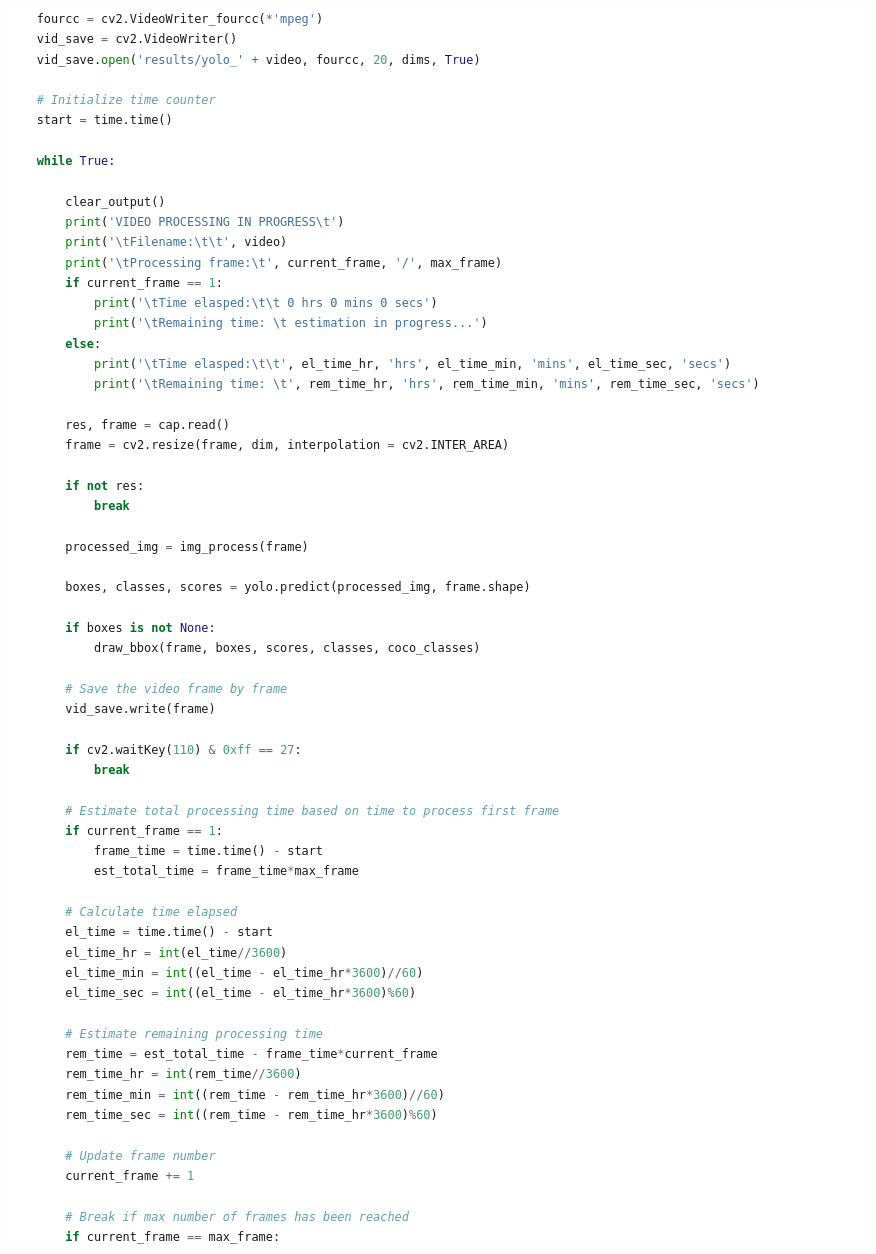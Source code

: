 ```python
    fourcc = cv2.VideoWriter_fourcc(*'mpeg')    
    vid_save = cv2.VideoWriter()
    vid_save.open('results/yolo_' + video, fourcc, 20, dims, True)    
    
    # Initialize time counter
    start = time.time()

    while True:
        
        clear_output()
        print('VIDEO PROCESSING IN PROGRESS\t')
        print('\tFilename:\t\t', video)
        print('\tProcessing frame:\t', current_frame, '/', max_frame)
        if current_frame == 1:
            print('\tTime elasped:\t\t 0 hrs 0 mins 0 secs')
            print('\tRemaining time: \t estimation in progress...')
        else:
            print('\tTime elasped:\t\t', el_time_hr, 'hrs', el_time_min, 'mins', el_time_sec, 'secs')
            print('\tRemaining time: \t', rem_time_hr, 'hrs', rem_time_min, 'mins', rem_time_sec, 'secs')
        
        res, frame = cap.read()
        frame = cv2.resize(frame, dim, interpolation = cv2.INTER_AREA)

        if not res:
            break
            
        processed_img = img_process(frame)

        boxes, classes, scores = yolo.predict(processed_img, frame.shape)

        if boxes is not None:
            draw_bbox(frame, boxes, scores, classes, coco_classes)

        # Save the video frame by frame
        vid_save.write(frame)

        if cv2.waitKey(110) & 0xff == 27:
            break       
        
        # Estimate total processing time based on time to process first frame
        if current_frame == 1:
            frame_time = time.time() - start
            est_total_time = frame_time*max_frame
            
        # Calculate time elapsed
        el_time = time.time() - start
        el_time_hr = int(el_time//3600)
        el_time_min = int((el_time - el_time_hr*3600)//60)
        el_time_sec = int((el_time - el_time_hr*3600)%60)
            
        # Estimate remaining processing time
        rem_time = est_total_time - frame_time*current_frame
        rem_time_hr = int(rem_time//3600)
        rem_time_min = int((rem_time - rem_time_hr*3600)//60)
        rem_time_sec = int((rem_time - rem_time_hr*3600)%60)
        
        # Update frame number
        current_frame += 1
        
        # Break if max number of frames has been reached
        if current_frame == max_frame:
```